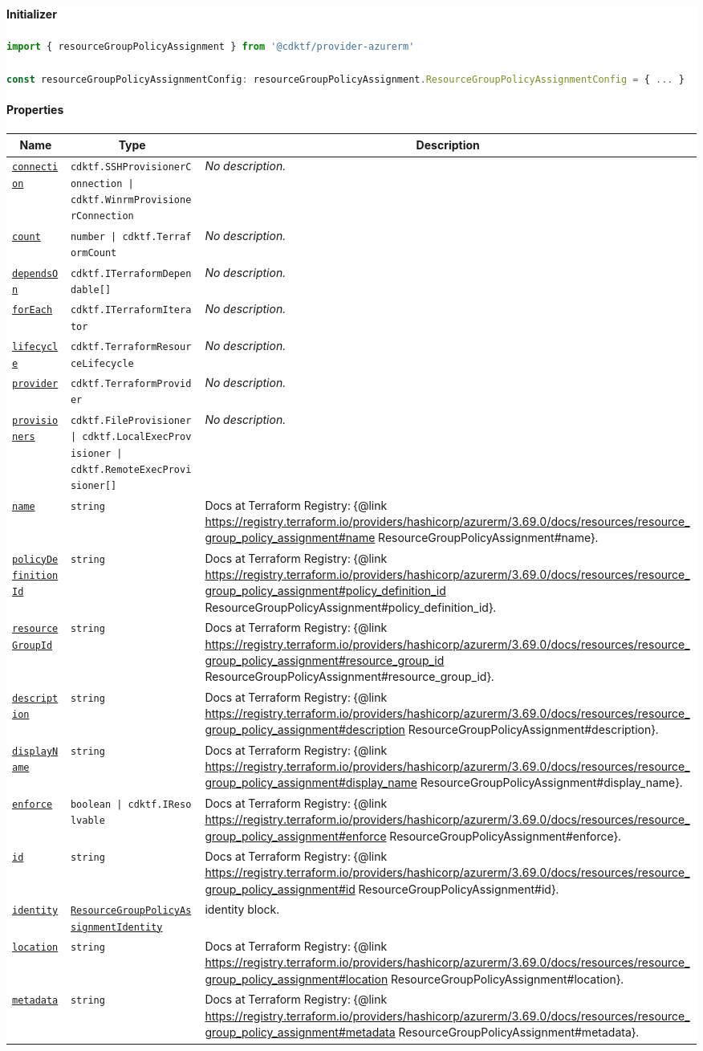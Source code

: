 #### Initializer <a name="Initializer" id="@cdktf/provider-azurerm.resourceGroupPolicyAssignment.ResourceGroupPolicyAssignmentConfig.Initializer"></a>

```typescript
import { resourceGroupPolicyAssignment } from '@cdktf/provider-azurerm'

const resourceGroupPolicyAssignmentConfig: resourceGroupPolicyAssignment.ResourceGroupPolicyAssignmentConfig = { ... }
```

#### Properties <a name="Properties" id="Properties"></a>

| **Name** | **Type** | **Description** |
| --- | --- | --- |
| <code><a href="#@cdktf/provider-azurerm.resourceGroupPolicyAssignment.ResourceGroupPolicyAssignmentConfig.property.connection">connection</a></code> | <code>cdktf.SSHProvisionerConnection \| cdktf.WinrmProvisionerConnection</code> | *No description.* |
| <code><a href="#@cdktf/provider-azurerm.resourceGroupPolicyAssignment.ResourceGroupPolicyAssignmentConfig.property.count">count</a></code> | <code>number \| cdktf.TerraformCount</code> | *No description.* |
| <code><a href="#@cdktf/provider-azurerm.resourceGroupPolicyAssignment.ResourceGroupPolicyAssignmentConfig.property.dependsOn">dependsOn</a></code> | <code>cdktf.ITerraformDependable[]</code> | *No description.* |
| <code><a href="#@cdktf/provider-azurerm.resourceGroupPolicyAssignment.ResourceGroupPolicyAssignmentConfig.property.forEach">forEach</a></code> | <code>cdktf.ITerraformIterator</code> | *No description.* |
| <code><a href="#@cdktf/provider-azurerm.resourceGroupPolicyAssignment.ResourceGroupPolicyAssignmentConfig.property.lifecycle">lifecycle</a></code> | <code>cdktf.TerraformResourceLifecycle</code> | *No description.* |
| <code><a href="#@cdktf/provider-azurerm.resourceGroupPolicyAssignment.ResourceGroupPolicyAssignmentConfig.property.provider">provider</a></code> | <code>cdktf.TerraformProvider</code> | *No description.* |
| <code><a href="#@cdktf/provider-azurerm.resourceGroupPolicyAssignment.ResourceGroupPolicyAssignmentConfig.property.provisioners">provisioners</a></code> | <code>cdktf.FileProvisioner \| cdktf.LocalExecProvisioner \| cdktf.RemoteExecProvisioner[]</code> | *No description.* |
| <code><a href="#@cdktf/provider-azurerm.resourceGroupPolicyAssignment.ResourceGroupPolicyAssignmentConfig.property.name">name</a></code> | <code>string</code> | Docs at Terraform Registry: {@link https://registry.terraform.io/providers/hashicorp/azurerm/3.69.0/docs/resources/resource_group_policy_assignment#name ResourceGroupPolicyAssignment#name}. |
| <code><a href="#@cdktf/provider-azurerm.resourceGroupPolicyAssignment.ResourceGroupPolicyAssignmentConfig.property.policyDefinitionId">policyDefinitionId</a></code> | <code>string</code> | Docs at Terraform Registry: {@link https://registry.terraform.io/providers/hashicorp/azurerm/3.69.0/docs/resources/resource_group_policy_assignment#policy_definition_id ResourceGroupPolicyAssignment#policy_definition_id}. |
| <code><a href="#@cdktf/provider-azurerm.resourceGroupPolicyAssignment.ResourceGroupPolicyAssignmentConfig.property.resourceGroupId">resourceGroupId</a></code> | <code>string</code> | Docs at Terraform Registry: {@link https://registry.terraform.io/providers/hashicorp/azurerm/3.69.0/docs/resources/resource_group_policy_assignment#resource_group_id ResourceGroupPolicyAssignment#resource_group_id}. |
| <code><a href="#@cdktf/provider-azurerm.resourceGroupPolicyAssignment.ResourceGroupPolicyAssignmentConfig.property.description">description</a></code> | <code>string</code> | Docs at Terraform Registry: {@link https://registry.terraform.io/providers/hashicorp/azurerm/3.69.0/docs/resources/resource_group_policy_assignment#description ResourceGroupPolicyAssignment#description}. |
| <code><a href="#@cdktf/provider-azurerm.resourceGroupPolicyAssignment.ResourceGroupPolicyAssignmentConfig.property.displayName">displayName</a></code> | <code>string</code> | Docs at Terraform Registry: {@link https://registry.terraform.io/providers/hashicorp/azurerm/3.69.0/docs/resources/resource_group_policy_assignment#display_name ResourceGroupPolicyAssignment#display_name}. |
| <code><a href="#@cdktf/provider-azurerm.resourceGroupPolicyAssignment.ResourceGroupPolicyAssignmentConfig.property.enforce">enforce</a></code> | <code>boolean \| cdktf.IResolvable</code> | Docs at Terraform Registry: {@link https://registry.terraform.io/providers/hashicorp/azurerm/3.69.0/docs/resources/resource_group_policy_assignment#enforce ResourceGroupPolicyAssignment#enforce}. |
| <code><a href="#@cdktf/provider-azurerm.resourceGroupPolicyAssignment.ResourceGroupPolicyAssignmentConfig.property.id">id</a></code> | <code>string</code> | Docs at Terraform Registry: {@link https://registry.terraform.io/providers/hashicorp/azurerm/3.69.0/docs/resources/resource_group_policy_assignment#id ResourceGroupPolicyAssignment#id}. |
| <code><a href="#@cdktf/provider-azurerm.resourceGroupPolicyAssignment.ResourceGroupPolicyAssignmentConfig.property.identity">identity</a></code> | <code><a href="#@cdktf/provider-azurerm.resourceGroupPolicyAssignment.ResourceGroupPolicyAssignmentIdentity">ResourceGroupPolicyAssignmentIdentity</a></code> | identity block. |
| <code><a href="#@cdktf/provider-azurerm.resourceGroupPolicyAssignment.ResourceGroupPolicyAssignmentConfig.property.location">location</a></code> | <code>string</code> | Docs at Terraform Registry: {@link https://registry.terraform.io/providers/hashicorp/azurerm/3.69.0/docs/resources/resource_group_policy_assignment#location ResourceGroupPolicyAssignment#location}. |
| <code><a href="#@cdktf/provider-azurerm.resourceGroupPolicyAssignment.ResourceGroupPolicyAssignmentConfig.property.metadata">metadata</a></code> | <code>string</code> | Docs at Terraform Registry: {@link https://registry.terraform.io/providers/hashicorp/azurerm/3.69.0/docs/resources/resource_group_policy_assignment#metadata ResourceGroupPolicyAssignment#metadata}. |